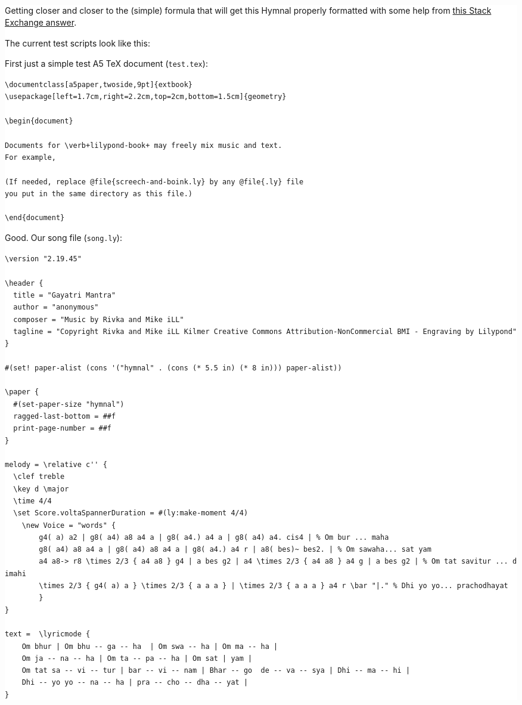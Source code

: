Getting closer and closer to the (simple) formula that will get this Hymnal properly formatted with some help from [this Stack Exchange answer](http://tex.stackexchange.com/a/85043/68905).

The current test scripts look like this:

First just a simple test A5 TeX document (`test.tex`):

```
\documentclass[a5paper,twoside,9pt]{extbook}
\usepackage[left=1.7cm,right=2.2cm,top=2cm,bottom=1.5cm]{geometry}

\begin{document}

Documents for \verb+lilypond-book+ may freely mix music and text.
For example,

(If needed, replace @file{screech-and-boink.ly} by any @file{.ly} file
you put in the same directory as this file.)

\end{document}

```

Good. Our song file (`song.ly`):

```
\version "2.19.45"

\header {
  title = "Gayatri Mantra"
  author = "anonymous"
  composer = "Music by Rivka and Mike iLL"
  tagline = "Copyright Rivka and Mike iLL Kilmer Creative Commons Attribution-NonCommercial BMI - Engraving by Lilypond"
}

#(set! paper-alist (cons '("hymnal" . (cons (* 5.5 in) (* 8 in))) paper-alist))

\paper {
  #(set-paper-size "hymnal")
  ragged-last-bottom = ##f
  print-page-number = ##f
}

melody = \relative c'' {
  \clef treble
  \key d \major
  \time 4/4
  \set Score.voltaSpannerDuration = #(ly:make-moment 4/4)
    \new Voice = "words" {
        g4( a) a2 | g8( a4) a8 a4 a | g8( a4.) a4 a | g8( a4) a4. cis4 | % Om bur ... maha
        g8( a4) a8 a4 a | g8( a4) a8 a4 a | g8( a4.) a4 r | a8( bes)~ bes2. | % Om sawaha... sat yam
        a4 a8-> r8 \times 2/3 { a4 a8 } g4 | a bes g2 | a4 \times 2/3 { a4 a8 } a4 g | a bes g2 | % Om tat savitur ... dimahi
        \times 2/3 { g4( a) a } \times 2/3 { a a a } | \times 2/3 { a a a } a4 r \bar "|." % Dhi yo yo... prachodhayat
        }
}

text =  \lyricmode {
    Om bhur | Om bhu -- ga -- ha  | Om swa -- ha | Om ma -- ha |
    Om ja -- na -- ha | Om ta -- pa -- ha | Om sat | yam |
    Om tat sa -- vi -- tur | bar -- vi -- nam | Bhar -- go  de -- va -- sya | Dhi -- ma -- hi |
    Dhi -- yo yo -- na -- ha | pra -- cho -- dha -- yat |
}
```